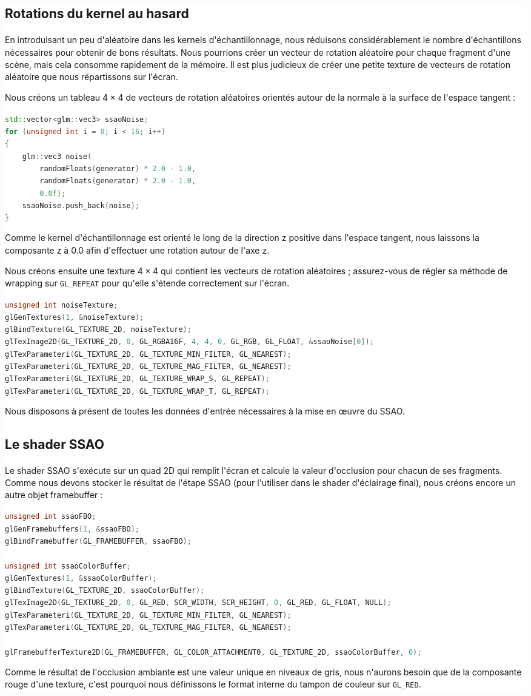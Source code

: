 ## Rotations du kernel au hasard
En introduisant un peu d'aléatoire dans les kernels d'échantillonnage, nous réduisons considérablement le nombre d'échantillons nécessaires pour obtenir de bons résultats. Nous pourrions créer un vecteur de rotation aléatoire pour chaque fragment d'une scène, mais cela consomme rapidement de la mémoire. Il est plus judicieux de créer une petite texture de vecteurs de rotation aléatoire que nous répartissons sur l'écran.

Nous créons un tableau $4\times4$ de vecteurs de rotation aléatoires orientés autour de la normale à la surface de l'espace tangent :
```cpp
std::vector<glm::vec3> ssaoNoise;
for (unsigned int i = 0; i < 16; i++)
{
    glm::vec3 noise(
        randomFloats(generator) * 2.0 - 1.0, 
        randomFloats(generator) * 2.0 - 1.0, 
        0.0f); 
    ssaoNoise.push_back(noise);
}
```
Comme le kernel d'échantillonnage est orienté le long de la direction z positive dans l'espace tangent, nous laissons la composante z à $0.0$ afin d'effectuer une rotation autour de l'axe z.

Nous créons ensuite une texture $4\times 4$ qui contient les vecteurs de rotation aléatoires ; assurez-vous de régler sa méthode de wrapping sur `GL_REPEAT` pour qu'elle s'étende correctement sur l'écran.
```cpp
unsigned int noiseTexture; 
glGenTextures(1, &noiseTexture);
glBindTexture(GL_TEXTURE_2D, noiseTexture);
glTexImage2D(GL_TEXTURE_2D, 0, GL_RGBA16F, 4, 4, 0, GL_RGB, GL_FLOAT, &ssaoNoise[0]);
glTexParameteri(GL_TEXTURE_2D, GL_TEXTURE_MIN_FILTER, GL_NEAREST);
glTexParameteri(GL_TEXTURE_2D, GL_TEXTURE_MAG_FILTER, GL_NEAREST);
glTexParameteri(GL_TEXTURE_2D, GL_TEXTURE_WRAP_S, GL_REPEAT);
glTexParameteri(GL_TEXTURE_2D, GL_TEXTURE_WRAP_T, GL_REPEAT);  
```
Nous disposons à présent de toutes les données d'entrée nécessaires à la mise en œuvre du SSAO.
## Le shader SSAO
Le shader SSAO s'exécute sur un quad 2D qui remplit l'écran et calcule la valeur d'occlusion pour chacun de ses fragments. Comme nous devons stocker le résultat de l'étape SSAO (pour l'utiliser dans le shader d'éclairage final), nous créons encore un autre objet framebuffer :
```cpp
unsigned int ssaoFBO;
glGenFramebuffers(1, &ssaoFBO);  
glBindFramebuffer(GL_FRAMEBUFFER, ssaoFBO);
  
unsigned int ssaoColorBuffer;
glGenTextures(1, &ssaoColorBuffer);
glBindTexture(GL_TEXTURE_2D, ssaoColorBuffer);
glTexImage2D(GL_TEXTURE_2D, 0, GL_RED, SCR_WIDTH, SCR_HEIGHT, 0, GL_RED, GL_FLOAT, NULL);
glTexParameteri(GL_TEXTURE_2D, GL_TEXTURE_MIN_FILTER, GL_NEAREST);
glTexParameteri(GL_TEXTURE_2D, GL_TEXTURE_MAG_FILTER, GL_NEAREST);
  
glFramebufferTexture2D(GL_FRAMEBUFFER, GL_COLOR_ATTACHMENT0, GL_TEXTURE_2D, ssaoColorBuffer, 0); 
```
Comme le résultat de l'occlusion ambiante est une valeur unique en niveaux de gris, nous n'aurons besoin que de la composante rouge d'une texture, c'est pourquoi nous définissons le format interne du tampon de couleur sur `GL_RED`.
